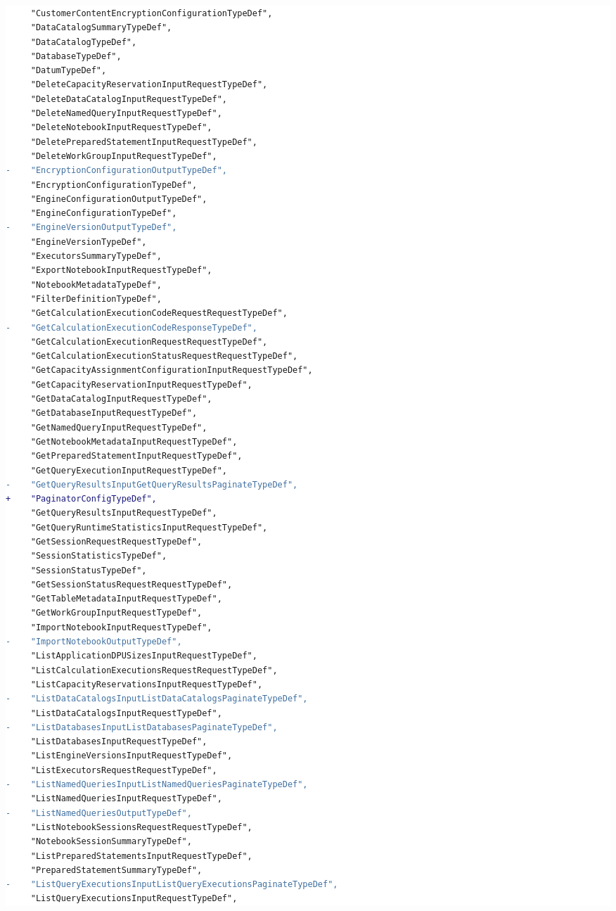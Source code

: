 ```diff
     "CustomerContentEncryptionConfigurationTypeDef",
     "DataCatalogSummaryTypeDef",
     "DataCatalogTypeDef",
     "DatabaseTypeDef",
     "DatumTypeDef",
     "DeleteCapacityReservationInputRequestTypeDef",
     "DeleteDataCatalogInputRequestTypeDef",
     "DeleteNamedQueryInputRequestTypeDef",
     "DeleteNotebookInputRequestTypeDef",
     "DeletePreparedStatementInputRequestTypeDef",
     "DeleteWorkGroupInputRequestTypeDef",
-    "EncryptionConfigurationOutputTypeDef",
     "EncryptionConfigurationTypeDef",
     "EngineConfigurationOutputTypeDef",
     "EngineConfigurationTypeDef",
-    "EngineVersionOutputTypeDef",
     "EngineVersionTypeDef",
     "ExecutorsSummaryTypeDef",
     "ExportNotebookInputRequestTypeDef",
     "NotebookMetadataTypeDef",
     "FilterDefinitionTypeDef",
     "GetCalculationExecutionCodeRequestRequestTypeDef",
-    "GetCalculationExecutionCodeResponseTypeDef",
     "GetCalculationExecutionRequestRequestTypeDef",
     "GetCalculationExecutionStatusRequestRequestTypeDef",
     "GetCapacityAssignmentConfigurationInputRequestTypeDef",
     "GetCapacityReservationInputRequestTypeDef",
     "GetDataCatalogInputRequestTypeDef",
     "GetDatabaseInputRequestTypeDef",
     "GetNamedQueryInputRequestTypeDef",
     "GetNotebookMetadataInputRequestTypeDef",
     "GetPreparedStatementInputRequestTypeDef",
     "GetQueryExecutionInputRequestTypeDef",
-    "GetQueryResultsInputGetQueryResultsPaginateTypeDef",
+    "PaginatorConfigTypeDef",
     "GetQueryResultsInputRequestTypeDef",
     "GetQueryRuntimeStatisticsInputRequestTypeDef",
     "GetSessionRequestRequestTypeDef",
     "SessionStatisticsTypeDef",
     "SessionStatusTypeDef",
     "GetSessionStatusRequestRequestTypeDef",
     "GetTableMetadataInputRequestTypeDef",
     "GetWorkGroupInputRequestTypeDef",
     "ImportNotebookInputRequestTypeDef",
-    "ImportNotebookOutputTypeDef",
     "ListApplicationDPUSizesInputRequestTypeDef",
     "ListCalculationExecutionsRequestRequestTypeDef",
     "ListCapacityReservationsInputRequestTypeDef",
-    "ListDataCatalogsInputListDataCatalogsPaginateTypeDef",
     "ListDataCatalogsInputRequestTypeDef",
-    "ListDatabasesInputListDatabasesPaginateTypeDef",
     "ListDatabasesInputRequestTypeDef",
     "ListEngineVersionsInputRequestTypeDef",
     "ListExecutorsRequestRequestTypeDef",
-    "ListNamedQueriesInputListNamedQueriesPaginateTypeDef",
     "ListNamedQueriesInputRequestTypeDef",
-    "ListNamedQueriesOutputTypeDef",
     "ListNotebookSessionsRequestRequestTypeDef",
     "NotebookSessionSummaryTypeDef",
     "ListPreparedStatementsInputRequestTypeDef",
     "PreparedStatementSummaryTypeDef",
-    "ListQueryExecutionsInputListQueryExecutionsPaginateTypeDef",
     "ListQueryExecutionsInputRequestTypeDef",
```